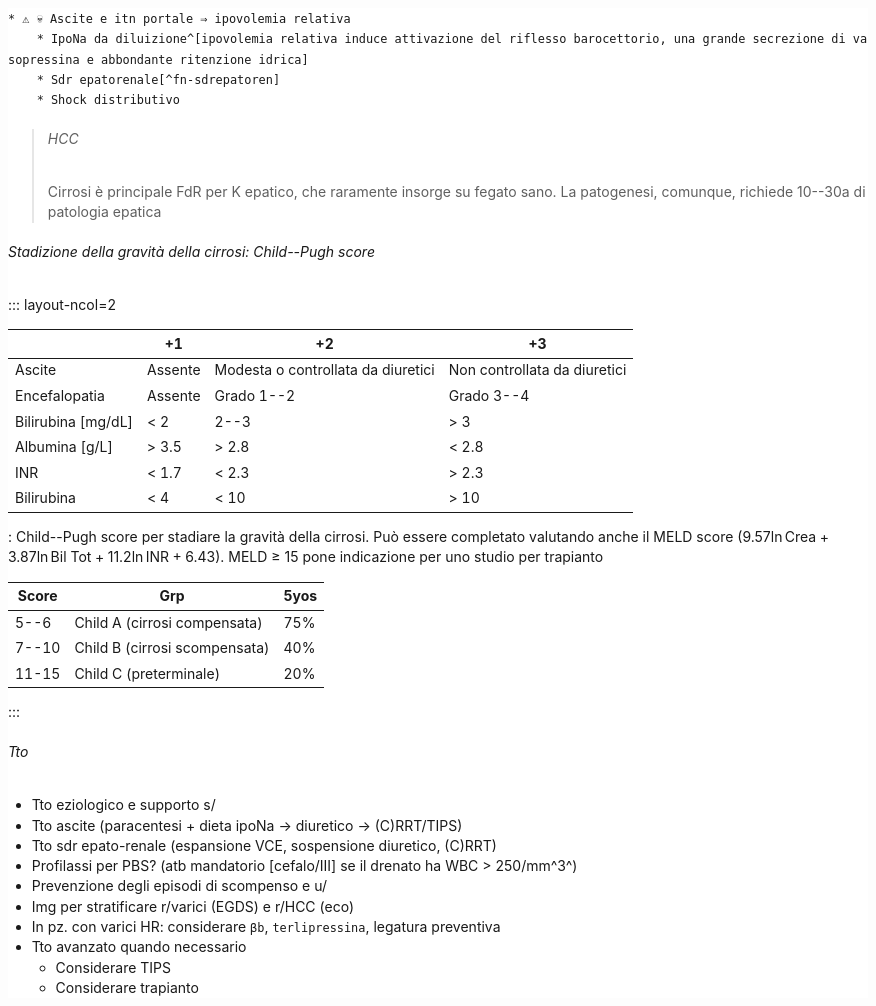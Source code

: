 	* ⚠ 💀 Ascite e itn portale ⇒ ipovolemia relativa
		* IpoNa da diluizione^[ipovolemia relativa induce attivazione del riflesso barocettorio, una grande secrezione di vasopressina e abbondante ritenzione idrica]
		* Sdr epatorenale[^fn-sdrepatoren]
		* Shock distributivo

> ###### HCC
> Cirrosi è principale FdR per K epatico, che raramente insorge su fegato sano. La patogenesi, comunque, richiede 10--30a di patologia epatica

[^fn-sdrepatoren]: __AKI da ipoperfusione renale, dovuta al rimaneggiamento del flusso sistemico che si osserva nell'itn portale__. Il quadro è peggiorato dalla massiva attivaziozne del RAAS (sempre spinta da ipoperfusione), che contribuisce alla vasocostrizione delle afferenze renali

	Per dx:
	
	* Crea > 1.5
	* Ascite
	* ↓ crea dopo sospensione di diuretici, replezione di albumina, espansione del VCE
	* No shock, no tto con farmaci nefrotossici, no CKI, no AKI da altra causa

[^fn-encepatica]: Encefalopatia con presentazione variabile (lievi alterazioni neuro/coscienza (grado 1) -- coma (grado 4)), dovuta ad un accumulo di metaboliti azotati (principalmente ammoniaca) normalmente smaltiti dal fegato: quando questo non succede, accumulandosi superano la BEE e danneggiano il SNC. Può essere episodica, ricorrente o cronica. S/: fetor hepaticus, ↓ CVPU/AVUPU, flapping tremor, atassia, convulsioni, coma.

###### Stadizione della gravità della cirrosi: Child--Pugh score

::: layout-ncol=2

| | +1 | +2 | +3 |
|---|-|-|-|
| Ascite | Assente | Modesta o controllata  da diuretici | Non controllata da diuretici |
| Encefalopatia | Assente | Grado 1--2 | Grado 3--4 |
| Bilirubina [mg/dL] | < 2 | 2--3 | > 3 |
| Albumina [g/L] | > 3.5 | > 2.8  | < 2.8 |
| INR | < 1.7 | < 2.3 | > 2.3 |
| Bilirubina | < 4 | < 10 | > 10 |

: Child--Pugh score per stadiare la gravità della cirrosi. Può essere completato valutando anche il MELD score ($9.57 \ln{\text{Crea}} + 3.87 \ln{\text{Bil Tot}} + 11.2\ln{\text{INR}} + 6.43$). MELD ≥ 15 pone indicazione per uno studio per trapianto

| Score | Grp | 5yos |
|-|-|-|
| 5--6  | Child A (cirrosi compensata)  | 75% |
| 7--10 | Child B (cirrosi scompensata) | 40% |
| 11-15 | Child C (preterminale)        | 20% |

:::

###### Tto
* Tto eziologico e supporto s/
* Tto ascite (paracentesi + dieta ipoNa → diuretico → (C)RRT/TIPS)
* Tto sdr epato-renale (espansione VCE, sospensione diuretico, (C)RRT)
* Profilassi per PBS? (atb mandatorio [cefalo/III] se il drenato ha WBC > 250/mm^3^)
* Prevenzione degli episodi di scompenso e u/
* Img per stratificare r/varici (EGDS) e r/HCC (eco)
* In pz. con varici HR: considerare `βb`, `terlipressina`, legatura preventiva
* Tto avanzato quando necessario
	* Considerare TIPS
	* Considerare trapianto


[^fn-tips]: __Transjugular Intraepatic Portosystemic Shunt__. Procedura di radiologia interventistica che consiste nella creazione di un canale artificiale all'interno del fegato per stabilire una comunicazione tra la vena porta e la vena epatica, per decongestionare il circolo portale. Un radiologo interventista crea lo shunt utilizzando una sonda endovascolare (portata cioè in sede attraverso i vasi sanguigni) guidata attraverso immagini a raggi X. Solitamente, la vena giugulare viene utilizzata come sito di ingresso. 